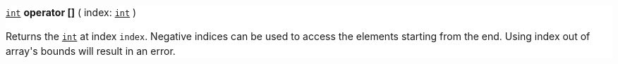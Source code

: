 [`int`](class_int.md) **operator []** ( index: [`int`](class_int.md) ) <div id="class_packedint64array_operator_idx_int"></div>

Returns the [`int`](class_int.md) at index `index`. Negative indices can be used to access the elements starting from the end. Using index out of array's bounds will result in an error.

[^virtual]: 本方法通常需要用户覆盖才能生效。
[^const]: 本方法无副作用，不会修改该实例的任何成员变量。
[^vararg]: 本方法除了能接受在此处描述的参数外，还能够继续接受任意数量的参数。
[^constructor]: 本方法用于构造某个类型。
[^static]: 调用本方法无需实例，可直接使用类名进行调用。
[^operator]: 本方法描述的是使用本类型作为左操作数的有效运算符。
[^bitfield]: 这个值是由下列位标志构成位掩码的整数。
[^void]: 无返回值。
